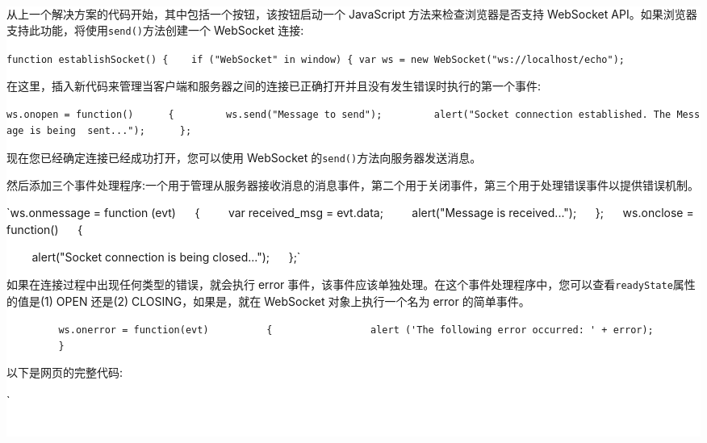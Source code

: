 从上一个解决方案的代码开始，其中包括一个按钮，该按钮启动一个 JavaScript 方法来检查浏览器是否支持 WebSocket API。如果浏览器支持此功能，将使用`send()`方法创建一个 WebSocket 连接:

`function establishSocket()
{
   if ("WebSocket" in window)
{
var ws = new WebSocket("ws://localhost/echo");`

在这里，插入新代码来管理当客户端和服务器之间的连接已正确打开并且没有发生错误时执行的第一个事件:

`ws.onopen = function()
     {
        ws.send("Message to send");
        alert("Socket connection established. The Message is being  sent...");
     };`

现在您已经确定连接已经成功打开，您可以使用 WebSocket 的`send()`方法向服务器发送消息。

然后添加三个事件处理程序:一个用于管理从服务器接收消息的消息事件，第二个用于关闭事件，第三个用于处理错误事件以提供错误机制。

`ws.onmessage = function (evt)
     {
        var received_msg = evt.data;
        alert("Message is received...");
     };
     ws.onclose = function()
     {

        alert("Socket connection is being closed...");
     };`

如果在连接过程中出现任何类型的错误，就会执行 error 事件，该事件应该单独处理。在这个事件处理程序中，您可以查看`readyState`属性的值是(1) OPEN 还是(2) CLOSING，如果是，就在 WebSocket 对象上执行一个名为 error 的简单事件。

`         ws.onerror = function(evt)
         {
                alert ('The following error occurred: ' + error);
         }`

以下是网页的完整代码:

`<!DOCTYPE HTML>
<html>
   <head>
     <title>Solution 9-3: Handling WebSocket events</title>
    <script type="text/javascript">

        window.addEventListener("load", init, false);

        function init()
        {

                document.getElementById ('socketBtn').addEventListener('click',![images](img/U002.jpg)
 establishSocket,true);
